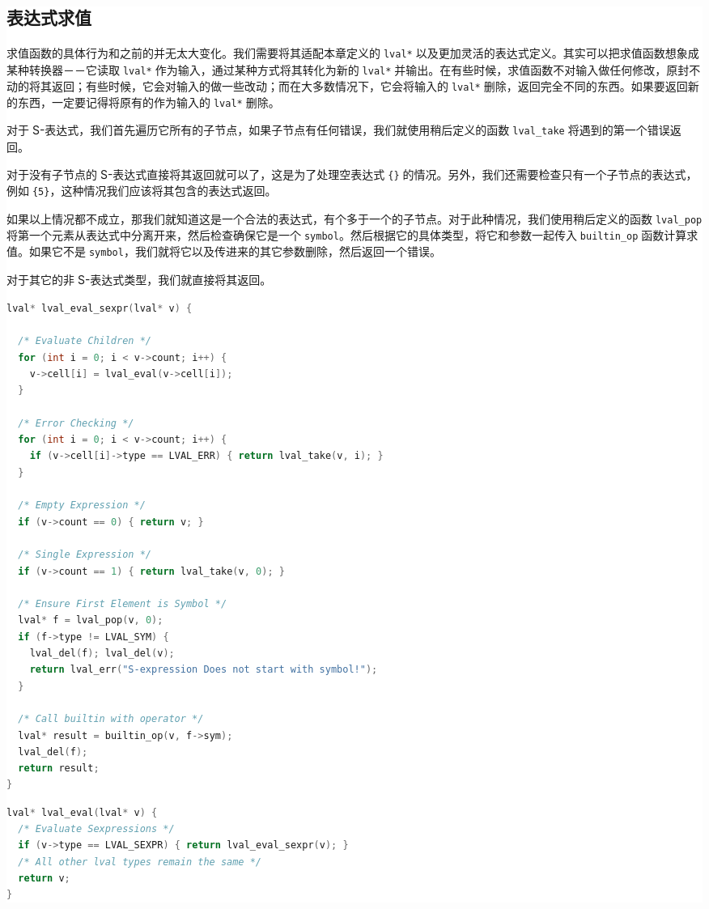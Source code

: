 ## 表达式求值

求值函数的具体行为和之前的并无太大变化。我们需要将其适配本章定义的 `lval*` 以及更加灵活的表达式定义。其实可以把求值函数想象成某种转换器－－它读取 `lval*` 作为输入，通过某种方式将其转化为新的 `lval*` 并输出。在有些时候，求值函数不对输入做任何修改，原封不动的将其返回；有些时候，它会对输入的做一些改动；而在大多数情况下，它会将输入的 `lval*` 删除，返回完全不同的东西。如果要返回新的东西，一定要记得将原有的作为输入的 `lval*` 删除。

对于 S-表达式，我们首先遍历它所有的子节点，如果子节点有任何错误，我们就使用稍后定义的函数 `lval_take` 将遇到的第一个错误返回。

对于没有子节点的 S-表达式直接将其返回就可以了，这是为了处理空表达式 `{}` 的情况。另外，我们还需要检查只有一个子节点的表达式，例如 `{5}`，这种情况我们应该将其包含的表达式返回。

如果以上情况都不成立，那我们就知道这是一个合法的表达式，有个多于一个的子节点。对于此种情况，我们使用稍后定义的函数 `lval_pop` 将第一个元素从表达式中分离开来，然后检查确保它是一个 `symbol`。然后根据它的具体类型，将它和参数一起传入 `builtin_op` 函数计算求值。如果它不是 `symbol`，我们就将它以及传进来的其它参数删除，然后返回一个错误。

对于其它的非 S-表达式类型，我们就直接将其返回。

```c
lval* lval_eval_sexpr(lval* v) {

  /* Evaluate Children */
  for (int i = 0; i < v->count; i++) {
    v->cell[i] = lval_eval(v->cell[i]);
  }

  /* Error Checking */
  for (int i = 0; i < v->count; i++) {
    if (v->cell[i]->type == LVAL_ERR) { return lval_take(v, i); }
  }

  /* Empty Expression */
  if (v->count == 0) { return v; }

  /* Single Expression */
  if (v->count == 1) { return lval_take(v, 0); }

  /* Ensure First Element is Symbol */
  lval* f = lval_pop(v, 0);
  if (f->type != LVAL_SYM) {
    lval_del(f); lval_del(v);
    return lval_err("S-expression Does not start with symbol!");
  }

  /* Call builtin with operator */
  lval* result = builtin_op(v, f->sym);
  lval_del(f);
  return result;
}
```

```c
lval* lval_eval(lval* v) {
  /* Evaluate Sexpressions */
  if (v->type == LVAL_SEXPR) { return lval_eval_sexpr(v); }
  /* All other lval types remain the same */
  return v;
}
```
